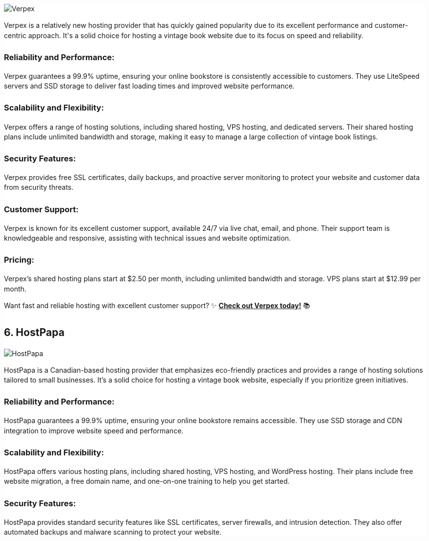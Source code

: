 ![Verpex](https://i.imgur.com/6x5LhiS.jpeg "Verpex Hosting")

Verpex is a relatively new hosting provider that has quickly gained popularity due to its excellent performance and customer-centric approach. It's a solid choice for hosting a vintage book website due to its focus on speed and reliability.

### Reliability and Performance:
Verpex guarantees a 99.9% uptime, ensuring your online bookstore is consistently accessible to customers. They use LiteSpeed servers and SSD storage to deliver fast loading times and improved website performance.

### Scalability and Flexibility:
Verpex offers a range of hosting solutions, including shared hosting, VPS hosting, and dedicated servers. Their shared hosting plans include unlimited bandwidth and storage, making it easy to manage a large collection of vintage book listings.

### Security Features:
Verpex provides free SSL certificates, daily backups, and proactive server monitoring to protect your website and customer data from security threats.

### Customer Support:
Verpex is known for its excellent customer support, available 24/7 via live chat, email, and phone. Their support team is knowledgeable and responsive, assisting with technical issues and website optimization.

### Pricing:
Verpex’s shared hosting plans start at $2.50 per month, including unlimited bandwidth and storage. VPS plans start at $12.99 per month.

Want fast and reliable hosting with excellent customer support? ✨ [**Check out Verpex today!**](https://snipitx.com/verpex-jy) 📚

## 6. HostPapa

![HostPapa](https://i.imgur.com/ouDTkvl.jpeg "HostPapa Hosting")

HostPapa is a Canadian-based hosting provider that emphasizes eco-friendly practices and provides a range of hosting solutions tailored to small businesses. It’s a solid choice for hosting a vintage book website, especially if you prioritize green initiatives.

### Reliability and Performance:
HostPapa guarantees a 99.9% uptime, ensuring your online bookstore remains accessible. They use SSD storage and CDN integration to improve website speed and performance.

### Scalability and Flexibility:
HostPapa offers various hosting plans, including shared hosting, VPS hosting, and WordPress hosting. Their plans include free website migration, a free domain name, and one-on-one training to help you get started.

### Security Features:
HostPapa provides standard security features like SSL certificates, server firewalls, and intrusion detection. They also offer automated backups and malware scanning to protect your website.
